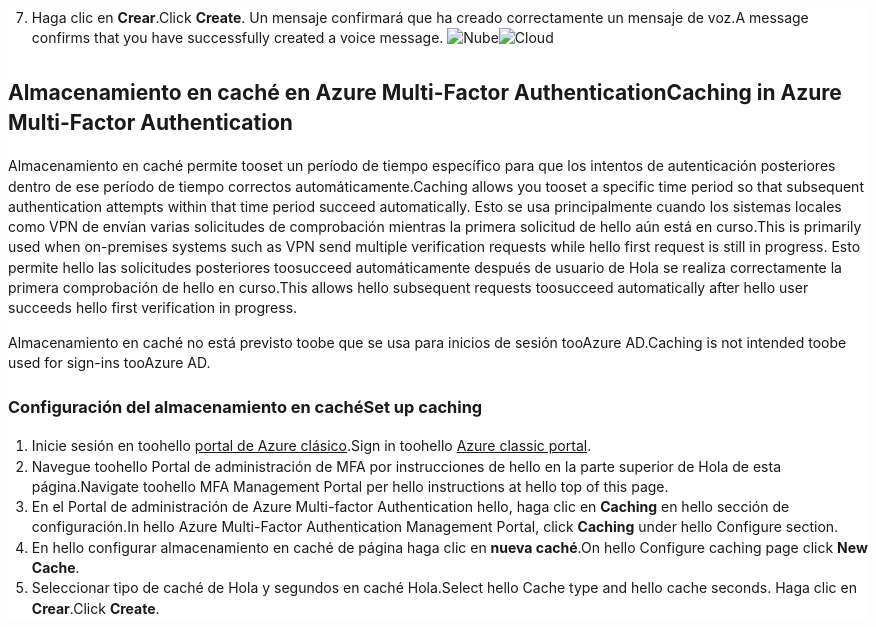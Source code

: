 7. <span data-ttu-id="5edd0-242">Haga clic en **Crear**.</span><span class="sxs-lookup"><span data-stu-id="5edd0-242">Click **Create**.</span></span> <span data-ttu-id="5edd0-243">Un mensaje confirmará que ha creado correctamente un mensaje de voz.</span><span class="sxs-lookup"><span data-stu-id="5edd0-243">A message confirms that you have successfully created a voice message.</span></span>
    <span data-ttu-id="5edd0-244">![Nube](./media/multi-factor-authentication-whats-next/custom5.png)</center></span><span class="sxs-lookup"><span data-stu-id="5edd0-244">![Cloud](./media/multi-factor-authentication-whats-next/custom5.png)</center></span></span>

## <a name="caching-in-azure-multi-factor-authentication"></a><span data-ttu-id="5edd0-245">Almacenamiento en caché en Azure Multi-Factor Authentication</span><span class="sxs-lookup"><span data-stu-id="5edd0-245">Caching in Azure Multi-Factor Authentication</span></span>
<span data-ttu-id="5edd0-246">Almacenamiento en caché permite tooset un período de tiempo específico para que los intentos de autenticación posteriores dentro de ese período de tiempo correctos automáticamente.</span><span class="sxs-lookup"><span data-stu-id="5edd0-246">Caching allows you tooset a specific time period so that subsequent authentication attempts within that time period succeed automatically.</span></span> <span data-ttu-id="5edd0-247">Esto se usa principalmente cuando los sistemas locales como VPN de envían varias solicitudes de comprobación mientras la primera solicitud de hello aún está en curso.</span><span class="sxs-lookup"><span data-stu-id="5edd0-247">This is primarily used when on-premises systems such as VPN send multiple verification requests while hello first request is still in progress.</span></span> <span data-ttu-id="5edd0-248">Esto permite hello las solicitudes posteriores toosucceed automáticamente después de usuario de Hola se realiza correctamente la primera comprobación de hello en curso.</span><span class="sxs-lookup"><span data-stu-id="5edd0-248">This allows hello subsequent requests toosucceed automatically after hello user succeeds hello first verification in progress.</span></span> 

<span data-ttu-id="5edd0-249">Almacenamiento en caché no está previsto toobe que se usa para inicios de sesión tooAzure AD.</span><span class="sxs-lookup"><span data-stu-id="5edd0-249">Caching is not intended toobe used for sign-ins tooAzure AD.</span></span>

### <a name="set-up-caching"></a><span data-ttu-id="5edd0-250">Configuración del almacenamiento en caché</span><span class="sxs-lookup"><span data-stu-id="5edd0-250">Set up caching</span></span> 
1. <span data-ttu-id="5edd0-251">Inicie sesión en toohello [portal de Azure clásico](https://manage.windowsazure.com).</span><span class="sxs-lookup"><span data-stu-id="5edd0-251">Sign in toohello [Azure classic portal](https://manage.windowsazure.com).</span></span>
2. <span data-ttu-id="5edd0-252">Navegue toohello Portal de administración de MFA por instrucciones de hello en la parte superior de Hola de esta página.</span><span class="sxs-lookup"><span data-stu-id="5edd0-252">Navigate toohello MFA Management Portal per hello instructions at hello top of this page.</span></span>
3. <span data-ttu-id="5edd0-253">En el Portal de administración de Azure Multi-factor Authentication hello, haga clic en **Caching** en hello sección de configuración.</span><span class="sxs-lookup"><span data-stu-id="5edd0-253">In hello Azure Multi-Factor Authentication Management Portal, click **Caching** under hello Configure section.</span></span>
4. <span data-ttu-id="5edd0-254">En hello configurar almacenamiento en caché de página haga clic en **nueva caché**.</span><span class="sxs-lookup"><span data-stu-id="5edd0-254">On hello Configure caching page click **New Cache**.</span></span>
5. <span data-ttu-id="5edd0-255">Seleccionar tipo de caché de Hola y segundos en caché Hola.</span><span class="sxs-lookup"><span data-stu-id="5edd0-255">Select hello Cache type and hello cache seconds.</span></span> <span data-ttu-id="5edd0-256">Haga clic en **Crear**.</span><span class="sxs-lookup"><span data-stu-id="5edd0-256">Click **Create**.</span></span>
